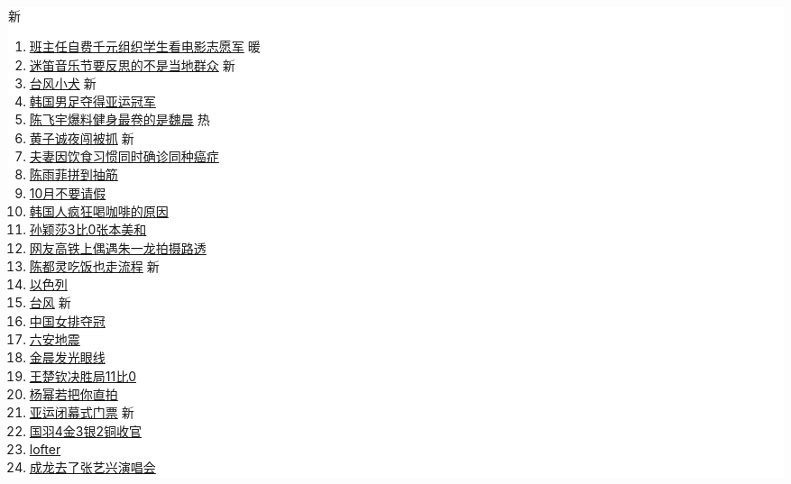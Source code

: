    新
1. [班主任自费千元组织学生看电影志愿军](https://s.weibo.com//weibo?q=%23%E7%8F%AD%E4%B8%BB%E4%BB%BB%E8%87%AA%E8%B4%B9%E5%8D%83%E5%85%83%E7%BB%84%E7%BB%87%E5%AD%A6%E7%94%9F%E7%9C%8B%E7%94%B5%E5%BD%B1%E5%BF%97%E6%84%BF%E5%86%9B%23&t=31&band_rank=6&Refer=top)
   暖
1. [迷笛音乐节要反思的不是当地群众](https://s.weibo.com//weibo?q=%23%E8%BF%B7%E7%AC%9B%E9%9F%B3%E4%B9%90%E8%8A%82%E8%A6%81%E5%8F%8D%E6%80%9D%E7%9A%84%E4%B8%8D%E6%98%AF%E5%BD%93%E5%9C%B0%E7%BE%A4%E4%BC%97%23&t=31&band_rank=9&Refer=top)
   新
1. [台风小犬](https://s.weibo.com//weibo?q=%E5%8F%B0%E9%A3%8E%E5%B0%8F%E7%8A%AC&t=31&band_rank=14&Refer=top)
   新
1. [韩国男足夺得亚运冠军](https://s.weibo.com//weibo?q=%23%E9%9F%A9%E5%9B%BD%E7%94%B7%E8%B6%B3%E5%A4%BA%E5%BE%97%E4%BA%9A%E8%BF%90%E5%86%A0%E5%86%9B%23&t=31&band_rank=17&Refer=top)
1. [陈飞宇爆料健身最卷的是魏晨](https://s.weibo.com//weibo?q=%23%E9%99%88%E9%A3%9E%E5%AE%87%E7%88%86%E6%96%99%E5%81%A5%E8%BA%AB%E6%9C%80%E5%8D%B7%E7%9A%84%E6%98%AF%E9%AD%8F%E6%99%A8%23&t=31&band_rank=18&Refer=top)
   热
1. [黄子诚夜闯被抓](https://s.weibo.com//weibo?q=%23%E9%BB%84%E5%AD%90%E8%AF%9A%E5%A4%9C%E9%97%AF%E8%A2%AB%E6%8A%93%23&t=31&band_rank=20&Refer=top)
   新
1. [夫妻因饮食习惯同时确诊同种癌症](https://s.weibo.com//weibo?q=%23%E5%A4%AB%E5%A6%BB%E5%9B%A0%E9%A5%AE%E9%A3%9F%E4%B9%A0%E6%83%AF%E5%90%8C%E6%97%B6%E7%A1%AE%E8%AF%8A%E5%90%8C%E7%A7%8D%E7%99%8C%E7%97%87%23&t=31&band_rank=23&Refer=top)
1. [陈雨菲拼到抽筋](https://s.weibo.com//weibo?q=%23%E9%99%88%E9%9B%A8%E8%8F%B2%E6%8B%BC%E5%88%B0%E6%8A%BD%E7%AD%8B%23&t=31&band_rank=25&Refer=top)
1. [10月不要请假](https://s.weibo.com//weibo?q=%2310%E6%9C%88%E4%B8%8D%E8%A6%81%E8%AF%B7%E5%81%87%23&t=31&band_rank=26&Refer=top)
1. [韩国人疯狂喝咖啡的原因](https://s.weibo.com//weibo?q=%23%E9%9F%A9%E5%9B%BD%E4%BA%BA%E7%96%AF%E7%8B%82%E5%96%9D%E5%92%96%E5%95%A1%E7%9A%84%E5%8E%9F%E5%9B%A0%23&t=31&band_rank=28&Refer=top)
1. [孙颖莎3比0张本美和](https://s.weibo.com//weibo?q=%23%E5%AD%99%E9%A2%96%E8%8E%8E3%E6%AF%940%E5%BC%A0%E6%9C%AC%E7%BE%8E%E5%92%8C%23&t=31&band_rank=29&Refer=top)
1. [网友高铁上偶遇朱一龙拍摄路透](https://s.weibo.com//weibo?q=%23%E7%BD%91%E5%8F%8B%E9%AB%98%E9%93%81%E4%B8%8A%E5%81%B6%E9%81%87%E6%9C%B1%E4%B8%80%E9%BE%99%E6%8B%8D%E6%91%84%E8%B7%AF%E9%80%8F%23&t=31&band_rank=30&Refer=top)
1. [陈都灵吃饭也走流程](https://s.weibo.com//weibo?q=%23%E9%99%88%E9%83%BD%E7%81%B5%E5%90%83%E9%A5%AD%E4%B9%9F%E8%B5%B0%E6%B5%81%E7%A8%8B%23&t=31&band_rank=33&Refer=top)
   新
1. [以色列](https://s.weibo.com//weibo?q=%E4%BB%A5%E8%89%B2%E5%88%97&t=31&band_rank=35&Refer=top)
1. [台风](https://s.weibo.com//weibo?q=%E5%8F%B0%E9%A3%8E&t=31&band_rank=36&Refer=top)
   新
1. [中国女排夺冠](https://s.weibo.com//weibo?q=%23%E4%B8%AD%E5%9B%BD%E5%A5%B3%E6%8E%92%E5%A4%BA%E5%86%A0%23&t=31&band_rank=37&Refer=top)
1. [六安地震](https://s.weibo.com//weibo?q=%E5%85%AD%E5%AE%89%E5%9C%B0%E9%9C%87&t=31&band_rank=38&Refer=top)
1. [金晨发光眼线](https://s.weibo.com//weibo?q=%23%E9%87%91%E6%99%A8%E5%8F%91%E5%85%89%E7%9C%BC%E7%BA%BF%23&t=31&band_rank=39&Refer=top)
1. [王楚钦决胜局11比0](https://s.weibo.com//weibo?q=%23%E7%8E%8B%E6%A5%9A%E9%92%A6%E5%86%B3%E8%83%9C%E5%B1%8011%E6%AF%940%23&t=31&band_rank=40&Refer=top)
1. [杨幂若把你直拍](https://s.weibo.com//weibo?q=%23%E6%9D%A8%E5%B9%82%E8%8B%A5%E6%8A%8A%E4%BD%A0%E7%9B%B4%E6%8B%8D%23&t=31&band_rank=41&Refer=top)
1. [亚运闭幕式门票](https://s.weibo.com//weibo?q=%23%E4%BA%9A%E8%BF%90%E9%97%AD%E5%B9%95%E5%BC%8F%E9%97%A8%E7%A5%A8%23&t=31&band_rank=42&Refer=top)
   新
1. [国羽4金3银2铜收官](https://s.weibo.com//weibo?q=%23%E5%9B%BD%E7%BE%BD4%E9%87%913%E9%93%B62%E9%93%9C%E6%94%B6%E5%AE%98%23&t=31&band_rank=43&Refer=top)
1. [lofter](https://s.weibo.com//weibo?q=lofter&t=31&band_rank=44&Refer=top)
1. [成龙去了张艺兴演唱会](https://s.weibo.com//weibo?q=%23%E6%88%90%E9%BE%99%E5%8E%BB%E4%BA%86%E5%BC%A0%E8%89%BA%E5%85%B4%E6%BC%94%E5%94%B1%E4%BC%9A%23&t=31&band_rank=45&Refer=top)
